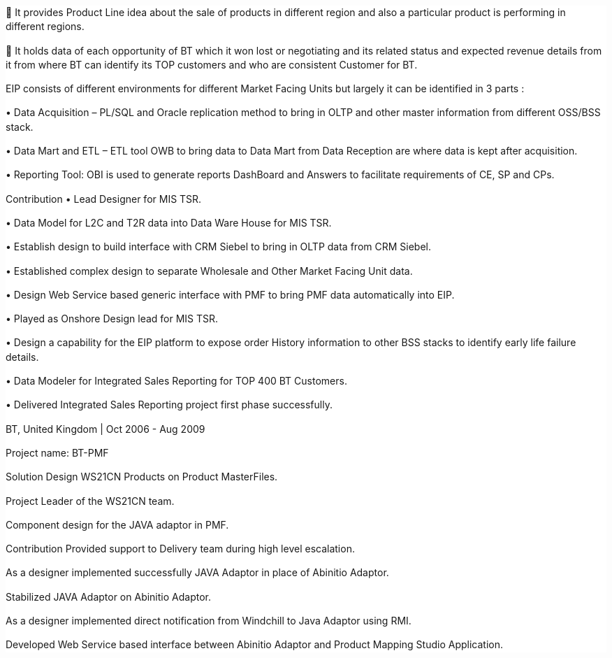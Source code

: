    It provides Product Line idea about the sale of products in different region and also a particular product is performing in different regions.

   It holds data of each opportunity of BT which it won lost or negotiating and its related status and expected revenue details from it from where BT can identify its TOP customers and who are consistent Customer for BT. 



EIP consists of different environments for different Market Facing Units but largely it can be identified in 3 parts :

•   Data Acquisition – PL/SQL and Oracle replication method to bring in OLTP and other master information from different OSS/BSS stack.

•   Data Mart and ETL – ETL tool OWB to bring data to Data Mart from Data Reception are where data is kept after acquisition. 

•   Reporting Tool:  OBI is used to generate reports DashBoard and Answers to facilitate requirements of CE, SP and CPs. 




Contribution
•	Lead Designer for MIS TSR.

•	Data Model for L2C and T2R data into Data Ware House for MIS TSR.

•	Establish design to build interface with CRM Siebel to bring in OLTP data from CRM Siebel.

•	Established complex design to separate Wholesale and Other Market Facing Unit data.

•	Design Web Service based generic interface with PMF to bring PMF data automatically into EIP.

•	Played as Onshore Design lead for MIS TSR. 

•	Design a capability for the EIP platform to expose order History information to other BSS stacks to identify early life failure details. 

•	Data Modeler for Integrated Sales Reporting for TOP 400 BT Customers.

•	Delivered Integrated Sales Reporting project first phase successfully.




BT, United Kingdom | Oct 2006 - Aug 2009

Project name: BT-PMF

Solution Design WS21CN Products on Product MasterFiles.

Project Leader of the WS21CN team. 

Component design for the JAVA adaptor in PMF.


Contribution
Provided support to Delivery team during high level escalation.

As a designer implemented successfully JAVA Adaptor in place of Abinitio Adaptor.

Stabilized JAVA Adaptor on Abinitio Adaptor.

As a designer implemented direct notification from Windchill to Java Adaptor using RMI.

Developed Web Service based interface between Abinitio Adaptor and Product Mapping Studio Application.



